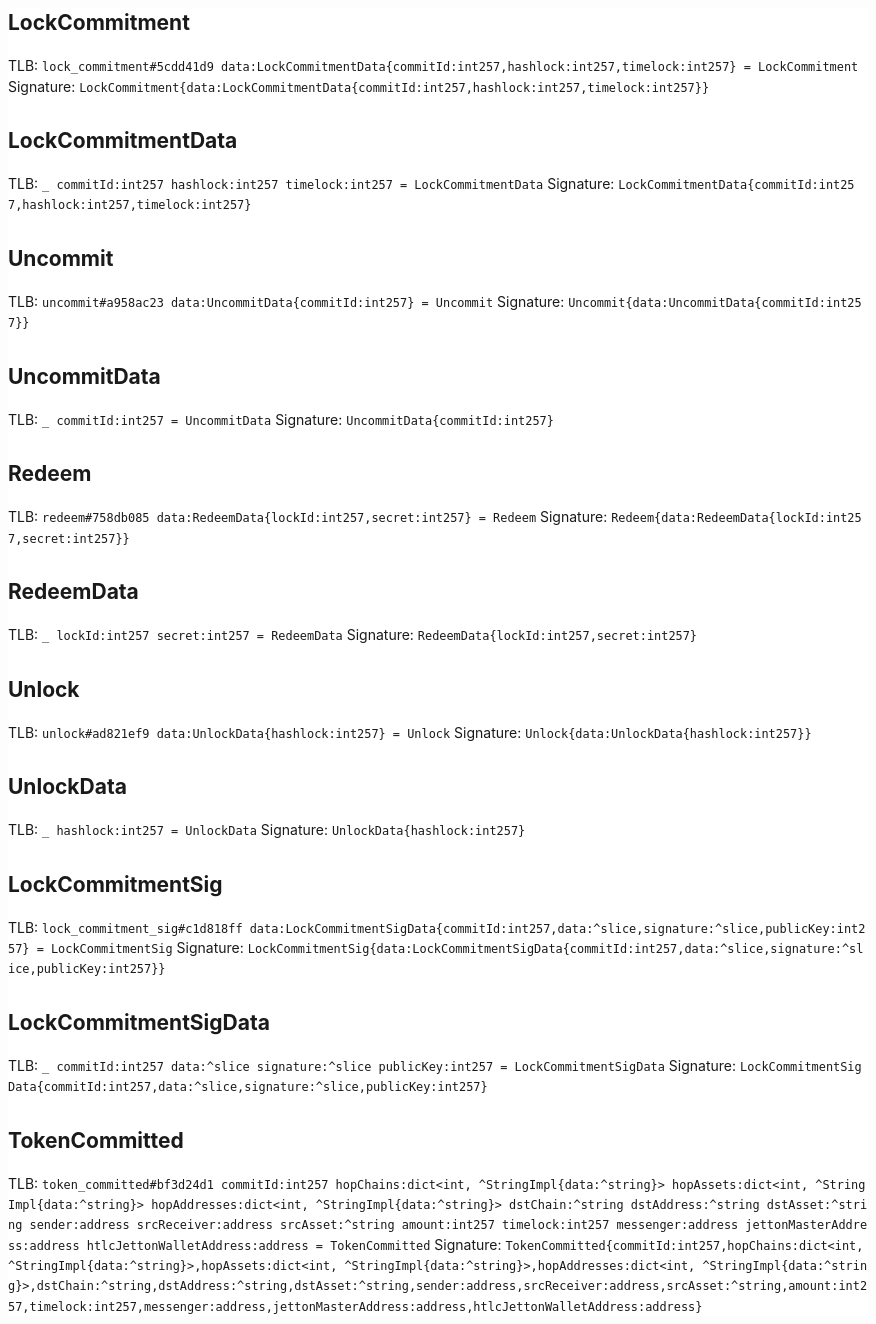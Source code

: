 ## LockCommitment
TLB: `lock_commitment#5cdd41d9 data:LockCommitmentData{commitId:int257,hashlock:int257,timelock:int257} = LockCommitment`
Signature: `LockCommitment{data:LockCommitmentData{commitId:int257,hashlock:int257,timelock:int257}}`

## LockCommitmentData
TLB: `_ commitId:int257 hashlock:int257 timelock:int257 = LockCommitmentData`
Signature: `LockCommitmentData{commitId:int257,hashlock:int257,timelock:int257}`

## Uncommit
TLB: `uncommit#a958ac23 data:UncommitData{commitId:int257} = Uncommit`
Signature: `Uncommit{data:UncommitData{commitId:int257}}`

## UncommitData
TLB: `_ commitId:int257 = UncommitData`
Signature: `UncommitData{commitId:int257}`

## Redeem
TLB: `redeem#758db085 data:RedeemData{lockId:int257,secret:int257} = Redeem`
Signature: `Redeem{data:RedeemData{lockId:int257,secret:int257}}`

## RedeemData
TLB: `_ lockId:int257 secret:int257 = RedeemData`
Signature: `RedeemData{lockId:int257,secret:int257}`

## Unlock
TLB: `unlock#ad821ef9 data:UnlockData{hashlock:int257} = Unlock`
Signature: `Unlock{data:UnlockData{hashlock:int257}}`

## UnlockData
TLB: `_ hashlock:int257 = UnlockData`
Signature: `UnlockData{hashlock:int257}`

## LockCommitmentSig
TLB: `lock_commitment_sig#c1d818ff data:LockCommitmentSigData{commitId:int257,data:^slice,signature:^slice,publicKey:int257} = LockCommitmentSig`
Signature: `LockCommitmentSig{data:LockCommitmentSigData{commitId:int257,data:^slice,signature:^slice,publicKey:int257}}`

## LockCommitmentSigData
TLB: `_ commitId:int257 data:^slice signature:^slice publicKey:int257 = LockCommitmentSigData`
Signature: `LockCommitmentSigData{commitId:int257,data:^slice,signature:^slice,publicKey:int257}`

## TokenCommitted
TLB: `token_committed#bf3d24d1 commitId:int257 hopChains:dict<int, ^StringImpl{data:^string}> hopAssets:dict<int, ^StringImpl{data:^string}> hopAddresses:dict<int, ^StringImpl{data:^string}> dstChain:^string dstAddress:^string dstAsset:^string sender:address srcReceiver:address srcAsset:^string amount:int257 timelock:int257 messenger:address jettonMasterAddress:address htlcJettonWalletAddress:address = TokenCommitted`
Signature: `TokenCommitted{commitId:int257,hopChains:dict<int, ^StringImpl{data:^string}>,hopAssets:dict<int, ^StringImpl{data:^string}>,hopAddresses:dict<int, ^StringImpl{data:^string}>,dstChain:^string,dstAddress:^string,dstAsset:^string,sender:address,srcReceiver:address,srcAsset:^string,amount:int257,timelock:int257,messenger:address,jettonMasterAddress:address,htlcJettonWalletAddress:address}`
